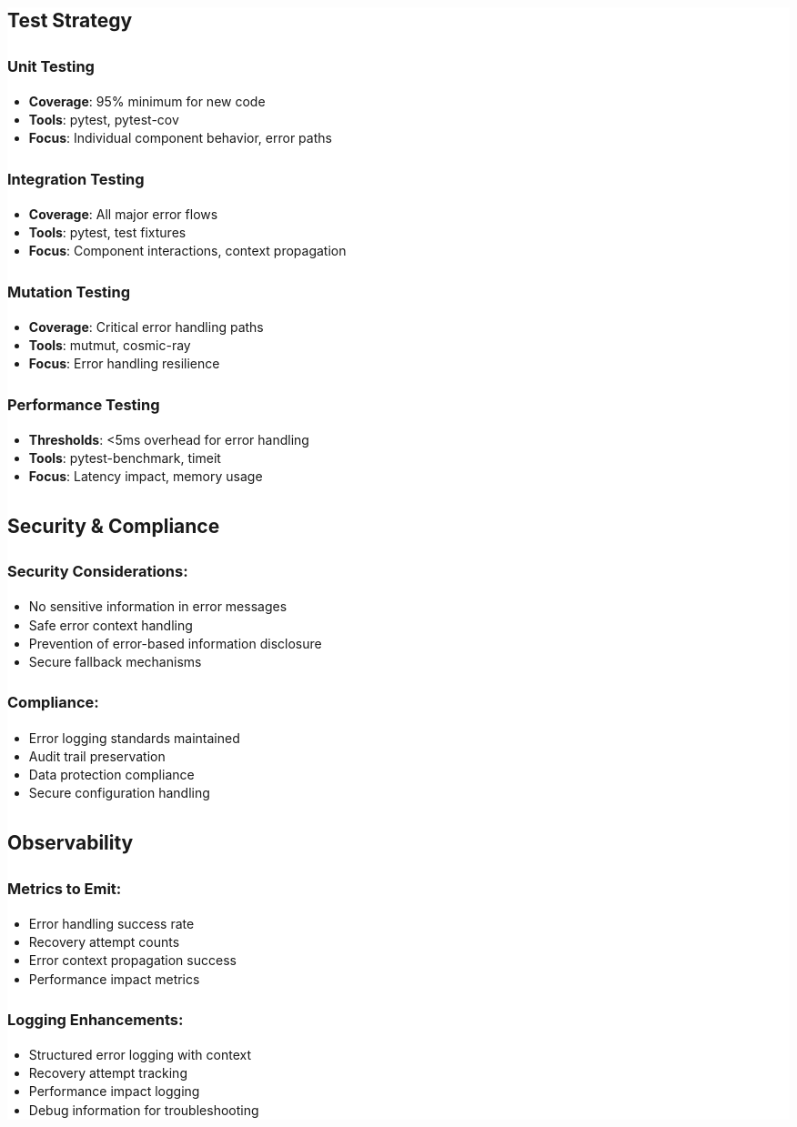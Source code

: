 ## Test Strategy

### Unit Testing
- **Coverage**: 95% minimum for new code
- **Tools**: pytest, pytest-cov
- **Focus**: Individual component behavior, error paths

### Integration Testing
- **Coverage**: All major error flows
- **Tools**: pytest, test fixtures
- **Focus**: Component interactions, context propagation

### Mutation Testing
- **Coverage**: Critical error handling paths
- **Tools**: mutmut, cosmic-ray
- **Focus**: Error handling resilience

### Performance Testing
- **Thresholds**: <5ms overhead for error handling
- **Tools**: pytest-benchmark, timeit
- **Focus**: Latency impact, memory usage

## Security & Compliance

### Security Considerations:
- No sensitive information in error messages
- Safe error context handling
- Prevention of error-based information disclosure
- Secure fallback mechanisms

### Compliance:
- Error logging standards maintained
- Audit trail preservation
- Data protection compliance
- Secure configuration handling

## Observability

### Metrics to Emit:
- Error handling success rate
- Recovery attempt counts
- Error context propagation success
- Performance impact metrics

### Logging Enhancements:
- Structured error logging with context
- Recovery attempt tracking
- Performance impact logging
- Debug information for troubleshooting
